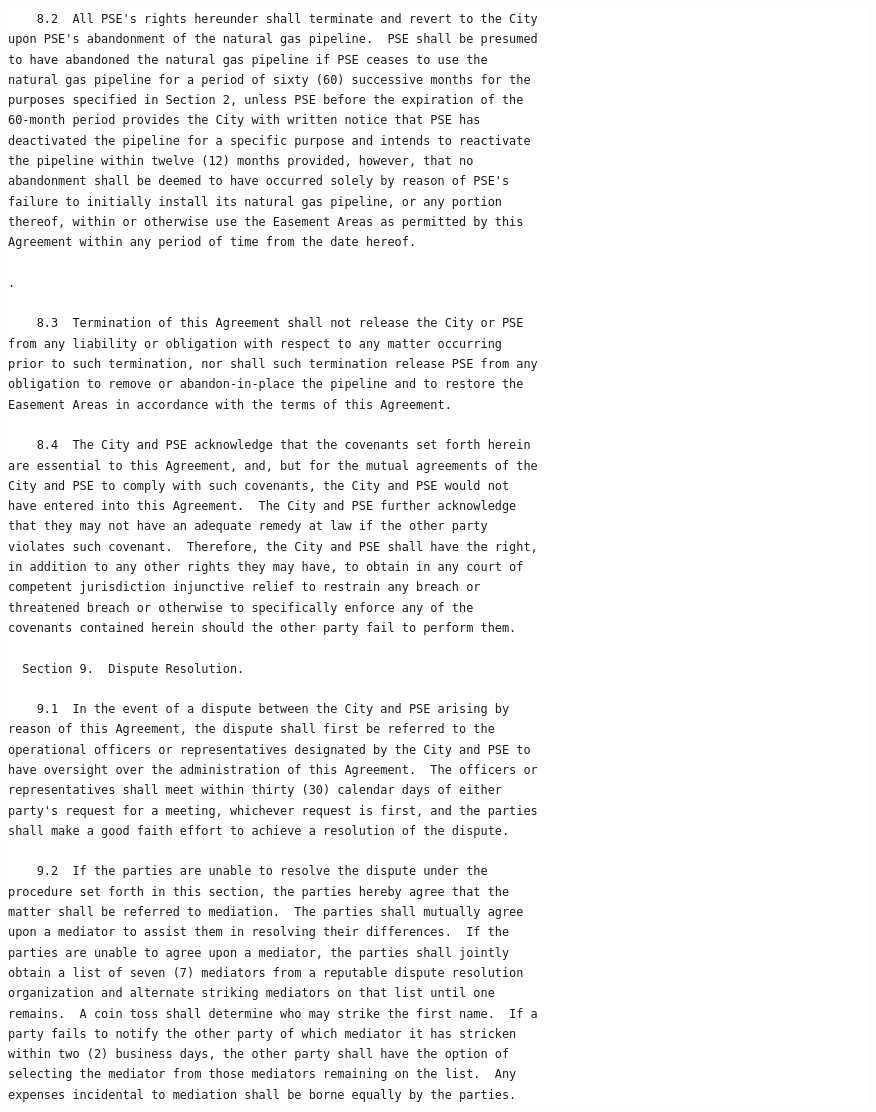         8.2  All PSE's rights hereunder shall terminate and revert to the City  
    upon PSE's abandonment of the natural gas pipeline.  PSE shall be presumed  
    to have abandoned the natural gas pipeline if PSE ceases to use the  
    natural gas pipeline for a period of sixty (60) successive months for the  
    purposes specified in Section 2, unless PSE before the expiration of the  
    60-month period provides the City with written notice that PSE has  
    deactivated the pipeline for a specific purpose and intends to reactivate  
    the pipeline within twelve (12) months provided, however, that no  
    abandonment shall be deemed to have occurred solely by reason of PSE's  
    failure to initially install its natural gas pipeline, or any portion  
    thereof, within or otherwise use the Easement Areas as permitted by this  
    Agreement within any period of time from the date hereof.  
  
    .  
  
        8.3  Termination of this Agreement shall not release the City or PSE  
    from any liability or obligation with respect to any matter occurring  
    prior to such termination, nor shall such termination release PSE from any  
    obligation to remove or abandon-in-place the pipeline and to restore the  
    Easement Areas in accordance with the terms of this Agreement.  
  
        8.4  The City and PSE acknowledge that the covenants set forth herein  
    are essential to this Agreement, and, but for the mutual agreements of the  
    City and PSE to comply with such covenants, the City and PSE would not  
    have entered into this Agreement.  The City and PSE further acknowledge  
    that they may not have an adequate remedy at law if the other party  
    violates such covenant.  Therefore, the City and PSE shall have the right,  
    in addition to any other rights they may have, to obtain in any court of  
    competent jurisdiction injunctive relief to restrain any breach or  
    threatened breach or otherwise to specifically enforce any of the  
    covenants contained herein should the other party fail to perform them.  
  
      Section 9.  Dispute Resolution.  
  
        9.1  In the event of a dispute between the City and PSE arising by  
    reason of this Agreement, the dispute shall first be referred to the  
    operational officers or representatives designated by the City and PSE to  
    have oversight over the administration of this Agreement.  The officers or  
    representatives shall meet within thirty (30) calendar days of either  
    party's request for a meeting, whichever request is first, and the parties  
    shall make a good faith effort to achieve a resolution of the dispute.  
  
        9.2  If the parties are unable to resolve the dispute under the  
    procedure set forth in this section, the parties hereby agree that the  
    matter shall be referred to mediation.  The parties shall mutually agree  
    upon a mediator to assist them in resolving their differences.  If the  
    parties are unable to agree upon a mediator, the parties shall jointly  
    obtain a list of seven (7) mediators from a reputable dispute resolution  
    organization and alternate striking mediators on that list until one  
    remains.  A coin toss shall determine who may strike the first name.  If a  
    party fails to notify the other party of which mediator it has stricken  
    within two (2) business days, the other party shall have the option of  
    selecting the mediator from those mediators remaining on the list.  Any  
    expenses incidental to mediation shall be borne equally by the parties.  
  